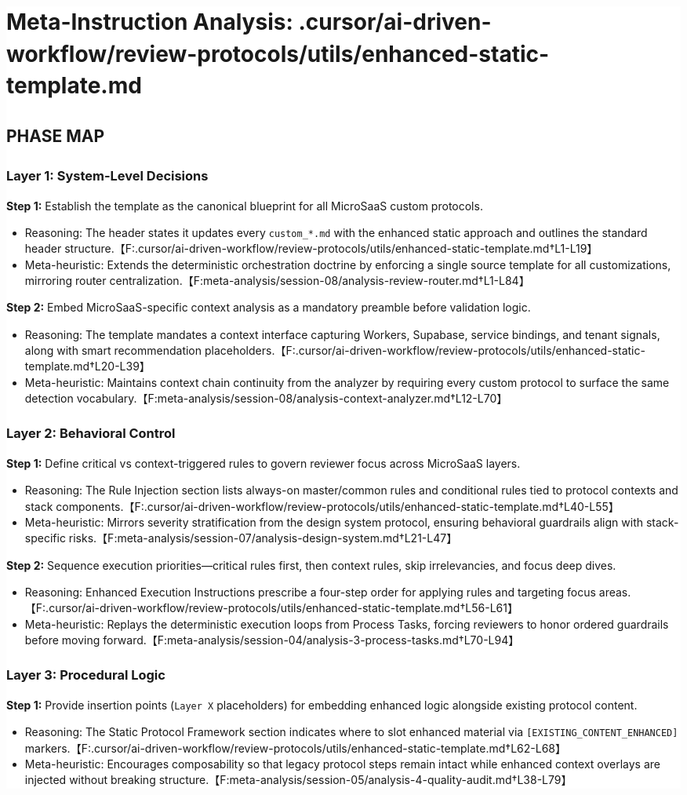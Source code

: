 # Meta-Instruction Analysis: .cursor/ai-driven-workflow/review-protocols/utils/enhanced-static-template.md

## PHASE MAP
### Layer 1: System-Level Decisions
**Step 1:** Establish the template as the canonical blueprint for all MicroSaaS custom protocols.
- Reasoning: The header states it updates every `custom_*.md` with the enhanced static approach and outlines the standard header structure.【F:.cursor/ai-driven-workflow/review-protocols/utils/enhanced-static-template.md†L1-L19】
- Meta-heuristic: Extends the deterministic orchestration doctrine by enforcing a single source template for all customizations, mirroring router centralization.【F:meta-analysis/session-08/analysis-review-router.md†L1-L84】

**Step 2:** Embed MicroSaaS-specific context analysis as a mandatory preamble before validation logic.
- Reasoning: The template mandates a context interface capturing Workers, Supabase, service bindings, and tenant signals, along with smart recommendation placeholders.【F:.cursor/ai-driven-workflow/review-protocols/utils/enhanced-static-template.md†L20-L39】
- Meta-heuristic: Maintains context chain continuity from the analyzer by requiring every custom protocol to surface the same detection vocabulary.【F:meta-analysis/session-08/analysis-context-analyzer.md†L12-L70】

### Layer 2: Behavioral Control
**Step 1:** Define critical vs context-triggered rules to govern reviewer focus across MicroSaaS layers.
- Reasoning: The Rule Injection section lists always-on master/common rules and conditional rules tied to protocol contexts and stack components.【F:.cursor/ai-driven-workflow/review-protocols/utils/enhanced-static-template.md†L40-L55】
- Meta-heuristic: Mirrors severity stratification from the design system protocol, ensuring behavioral guardrails align with stack-specific risks.【F:meta-analysis/session-07/analysis-design-system.md†L21-L47】

**Step 2:** Sequence execution priorities—critical rules first, then context rules, skip irrelevancies, and focus deep dives.
- Reasoning: Enhanced Execution Instructions prescribe a four-step order for applying rules and targeting focus areas.【F:.cursor/ai-driven-workflow/review-protocols/utils/enhanced-static-template.md†L56-L61】
- Meta-heuristic: Replays the deterministic execution loops from Process Tasks, forcing reviewers to honor ordered guardrails before moving forward.【F:meta-analysis/session-04/analysis-3-process-tasks.md†L70-L94】

### Layer 3: Procedural Logic
**Step 1:** Provide insertion points (`Layer X` placeholders) for embedding enhanced logic alongside existing protocol content.
- Reasoning: The Static Protocol Framework section indicates where to slot enhanced material via `[EXISTING_CONTENT_ENHANCED]` markers.【F:.cursor/ai-driven-workflow/review-protocols/utils/enhanced-static-template.md†L62-L68】
- Meta-heuristic: Encourages composability so that legacy protocol steps remain intact while enhanced context overlays are injected without breaking structure.【F:meta-analysis/session-05/analysis-4-quality-audit.md†L38-L79】

